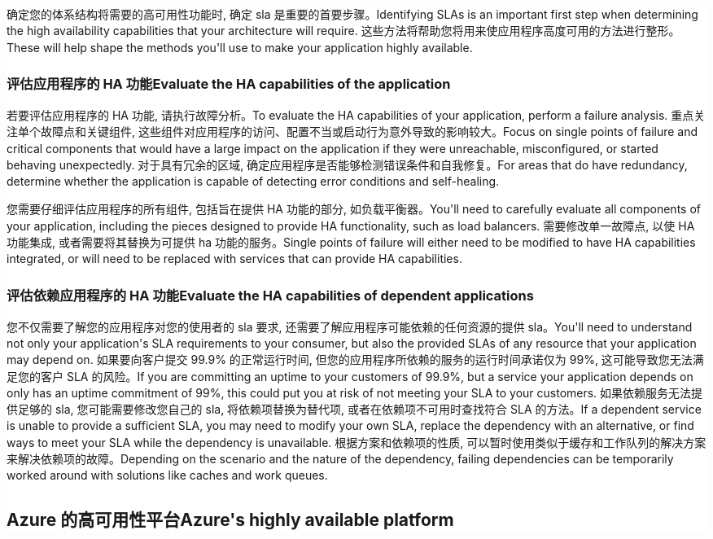 <span data-ttu-id="876a2-174">确定您的体系结构将需要的高可用性功能时, 确定 sla 是重要的首要步骤。</span><span class="sxs-lookup"><span data-stu-id="876a2-174">Identifying SLAs is an important first step when determining the high availability capabilities that your architecture will require.</span></span> <span data-ttu-id="876a2-175">这些方法将帮助您将用来使应用程序高度可用的方法进行整形。</span><span class="sxs-lookup"><span data-stu-id="876a2-175">These will help shape the methods you'll use to make your application highly available.</span></span>

### <a name="evaluate-the-ha-capabilities-of-the-application"></a><span data-ttu-id="876a2-176">评估应用程序的 HA 功能</span><span class="sxs-lookup"><span data-stu-id="876a2-176">Evaluate the HA capabilities of the application</span></span>

<span data-ttu-id="876a2-177">若要评估应用程序的 HA 功能, 请执行故障分析。</span><span class="sxs-lookup"><span data-stu-id="876a2-177">To evaluate the HA capabilities of your application, perform a failure analysis.</span></span> <span data-ttu-id="876a2-178">重点关注单个故障点和关键组件, 这些组件对应用程序的访问、配置不当或启动行为意外导致的影响较大。</span><span class="sxs-lookup"><span data-stu-id="876a2-178">Focus on single points of failure and critical components that would have a large impact on the application if they were unreachable, misconfigured, or started behaving unexpectedly.</span></span> <span data-ttu-id="876a2-179">对于具有冗余的区域, 确定应用程序是否能够检测错误条件和自我修复。</span><span class="sxs-lookup"><span data-stu-id="876a2-179">For areas that do have redundancy, determine whether the application is capable of detecting error conditions and self-healing.</span></span>

<span data-ttu-id="876a2-180">您需要仔细评估应用程序的所有组件, 包括旨在提供 HA 功能的部分, 如负载平衡器。</span><span class="sxs-lookup"><span data-stu-id="876a2-180">You'll need to carefully evaluate all components of your application, including the pieces designed to provide HA functionality, such as load balancers.</span></span> <span data-ttu-id="876a2-181">需要修改单一故障点, 以使 HA 功能集成, 或者需要将其替换为可提供 ha 功能的服务。</span><span class="sxs-lookup"><span data-stu-id="876a2-181">Single points of failure will either need to be modified to have HA capabilities integrated, or will need to be replaced with services that can provide HA capabilities.</span></span>

### <a name="evaluate-the-ha-capabilities-of-dependent-applications"></a><span data-ttu-id="876a2-182">评估依赖应用程序的 HA 功能</span><span class="sxs-lookup"><span data-stu-id="876a2-182">Evaluate the HA capabilities of dependent applications</span></span>

<span data-ttu-id="876a2-183">您不仅需要了解您的应用程序对您的使用者的 sla 要求, 还需要了解应用程序可能依赖的任何资源的提供 sla。</span><span class="sxs-lookup"><span data-stu-id="876a2-183">You'll need to understand not only your application's SLA requirements to your consumer, but also the provided SLAs of any resource that your application may depend on.</span></span> <span data-ttu-id="876a2-184">如果要向客户提交 99.9% 的正常运行时间, 但您的应用程序所依赖的服务的运行时间承诺仅为 99%, 这可能导致您无法满足您的客户 SLA 的风险。</span><span class="sxs-lookup"><span data-stu-id="876a2-184">If you are committing an uptime to your customers of 99.9%, but a service your application depends on only has an uptime commitment of 99%, this could put you at risk of not meeting your SLA to your customers.</span></span> <span data-ttu-id="876a2-185">如果依赖服务无法提供足够的 sla, 您可能需要修改您自己的 sla, 将依赖项替换为替代项, 或者在依赖项不可用时查找符合 SLA 的方法。</span><span class="sxs-lookup"><span data-stu-id="876a2-185">If a dependent service is unable to provide a sufficient SLA, you may need to modify your own SLA, replace the dependency with an alternative, or find ways to meet your SLA while the dependency is unavailable.</span></span> <span data-ttu-id="876a2-186">根据方案和依赖项的性质, 可以暂时使用类似于缓存和工作队列的解决方案来解决依赖项的故障。</span><span class="sxs-lookup"><span data-stu-id="876a2-186">Depending on the scenario and the nature of the dependency, failing dependencies can be temporarily worked around with solutions like caches and work queues.</span></span>

## <a name="azures-highly-available-platform"></a><span data-ttu-id="876a2-187">Azure 的高可用性平台</span><span class="sxs-lookup"><span data-stu-id="876a2-187">Azure's highly available platform</span></span>
